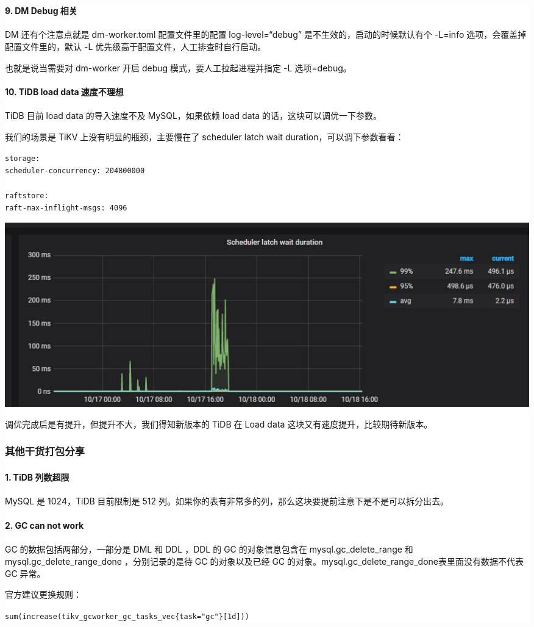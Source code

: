 #### 9. DM Debug 相关
DM 还有个注意点就是 dm-worker.toml 配置文件里的配置 log-level=“debug” 是不生效的，启动的时候默认有个 -L=info 选项，会覆盖掉配置文件里的，默认 -L 优先级高于配置文件，人工排查时自行启动。

也就是说当需要对 dm-worker 开启 debug 模式，要人工拉起进程并指定 -L 选项=debug。

#### 10. TiDB load data 速度不理想

TiDB 目前 load data 的导入速度不及 MySQL，如果依赖 load data 的话，这块可以调优一下参数。

我们的场景是 TiKV 上没有明显的瓶颈，主要慢在了 scheduler latch wait duration，可以调下参数看看：

```
storage:
scheduler-concurrency: 204800000

raftstore:
raft-max-inflight-msgs: 4096
```

![](media/user-case-360-cloud/17-scheduler-latch-wait-duration.png)

调优完成后是有提升，但提升不大，我们得知新版本的 TiDB 在 Load data 这块又有速度提升，比较期待新版本。

### 其他干货打包分享

#### 1. TiDB 列数超限

MySQL 是 1024，TiDB 目前限制是 512 列。如果你的表有非常多的列，那么这块要提前注意下是不是可以拆分出去。

#### 2. GC can not work

GC 的数据包括两部分，一部分是 DML 和 DDL ，DDL 的 GC 的对象信息包含在 mysql.gc_delete_range 和 mysql.gc_delete_range_done ，分别记录的是待 GC 的对象以及已经 GC 的对象。mysql.gc_delete_range_done表里面没有数据不代表 GC 异常。

官方建议更换规则：

```
sum(increase(tikv_gcworker_gc_tasks_vec{task="gc"}[1d]))
```
